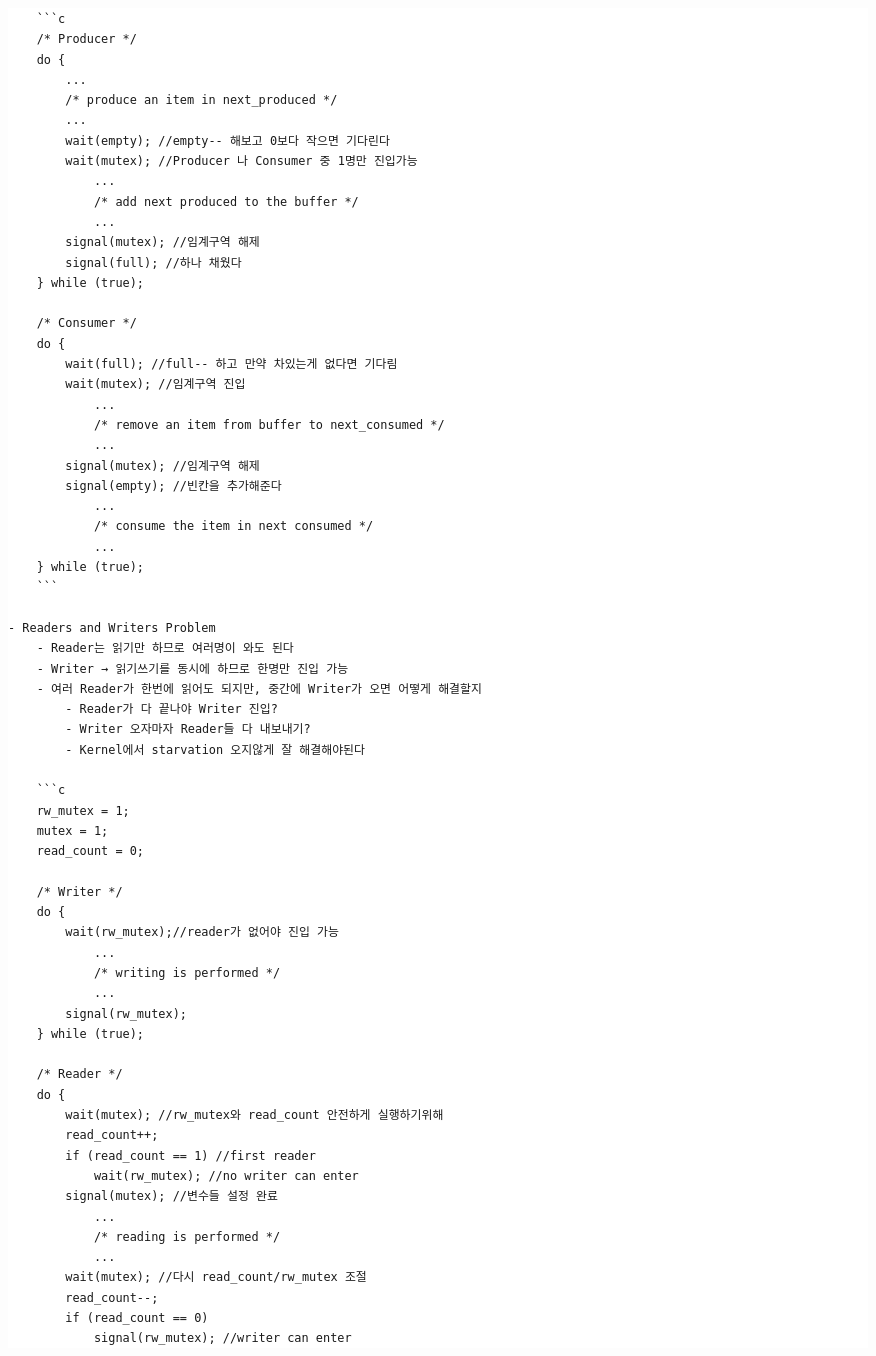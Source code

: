        ```c
        /* Producer */
        do {
        	...
        	/* produce an item in next_produced */
        	... 
        	wait(empty); //empty-- 해보고 0보다 작으면 기다린다
        	wait(mutex); //Producer 나 Consumer 중 1명만 진입가능
        		...
        		/* add next produced to the buffer */
        		...
        	signal(mutex); //임계구역 해제
        	signal(full); //하나 채웠다
        } while (true);
        
        /* Consumer */
        do {
        	wait(full); //full-- 하고 만약 차있는게 없다면 기다림
        	wait(mutex); //임계구역 진입
        		...
        		/* remove an item from buffer to next_consumed */
        		... 
        	signal(mutex); //임계구역 해제
        	signal(empty); //빈칸을 추가해준다
        		...
        		/* consume the item in next consumed */
        		...
        } while (true);
        ```
        
    - Readers and Writers Problem
        - Reader는 읽기만 하므로 여러명이 와도 된다
        - Writer → 읽기쓰기를 동시에 하므로 한명만 진입 가능
        - 여러 Reader가 한번에 읽어도 되지만, 중간에 Writer가 오면 어떻게 해결할지
            - Reader가 다 끝나야 Writer 진입?
            - Writer 오자마자 Reader들 다 내보내기?
            - Kernel에서 starvation 오지않게 잘 해결해야된다
        
        ```c
        rw_mutex = 1;
        mutex = 1;
        read_count = 0;
        
        /* Writer */
        do {
        	wait(rw_mutex);//reader가 없어야 진입 가능
        		...
        		/* writing is performed */
        		... 
        	signal(rw_mutex);
        } while (true);
        
        /* Reader */
        do { 
        	wait(mutex); //rw_mutex와 read_count 안전하게 실행하기위해
        	read_count++;
        	if (read_count == 1) //first reader
        		wait(rw_mutex); //no writer can enter
        	signal(mutex); //변수들 설정 완료
        		...
        		/* reading is performed */
        		...
        	wait(mutex); //다시 read_count/rw_mutex 조절
        	read_count--;
        	if (read_count == 0)
        		signal(rw_mutex); //writer can enter